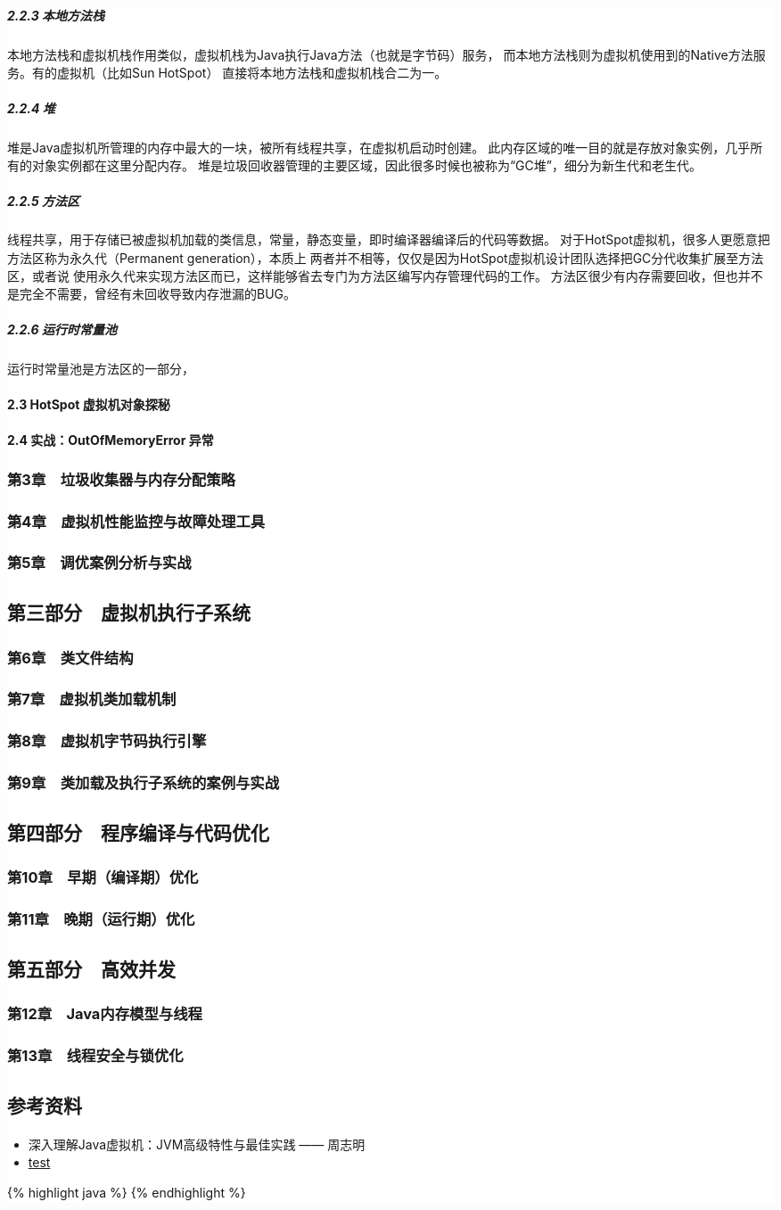 ##### 2.2.3 本地方法栈
本地方法栈和虚拟机栈作用类似，虚拟机栈为Java执行Java方法（也就是字节码）服务，
而本地方法栈则为虚拟机使用到的Native方法服务。有的虚拟机（比如Sun HotSpot）
直接将本地方法栈和虚拟机栈合二为一。

##### 2.2.4 堆
堆是Java虚拟机所管理的内存中最大的一块，被所有线程共享，在虚拟机启动时创建。
此内存区域的唯一目的就是存放对象实例，几乎所有的对象实例都在这里分配内存。
堆是垃圾回收器管理的主要区域，因此很多时候也被称为“GC堆”，细分为新生代和老生代。

##### 2.2.5 方法区
线程共享，用于存储已被虚拟机加载的类信息，常量，静态变量，即时编译器编译后的代码等数据。
对于HotSpot虚拟机，很多人更愿意把方法区称为永久代（Permanent generation），本质上
两者并不相等，仅仅是因为HotSpot虚拟机设计团队选择把GC分代收集扩展至方法区，或者说
使用永久代来实现方法区而已，这样能够省去专门为方法区编写内存管理代码的工作。
方法区很少有内存需要回收，但也并不是完全不需要，曾经有未回收导致内存泄漏的BUG。

##### 2.2.6 运行时常量池
运行时常量池是方法区的一部分，

#### 2.3 HotSpot 虚拟机对象探秘

#### 2.4 实战：OutOfMemoryError 异常 

### 第3章　垃圾收集器与内存分配策略 

### 第4章　虚拟机性能监控与故障处理工具 

### 第5章　调优案例分析与实战 

## 第三部分　虚拟机执行子系统 

### 第6章　类文件结构 

### 第7章　虚拟机类加载机制 

### 第8章　虚拟机字节码执行引擎 

### 第9章　类加载及执行子系统的案例与实战 

## 第四部分　程序编译与代码优化 

### 第10章　早期（编译期）优化 

### 第11章　晚期（运行期）优化 

## 第五部分　高效并发 

### 第12章　Java内存模型与线程 

### 第13章　线程安全与锁优化 

## 参考资料

* 深入理解Java虚拟机：JVM高级特性与最佳实践 —— 周志明
* [test](test.html)

{% highlight java %}
{% endhighlight %}
